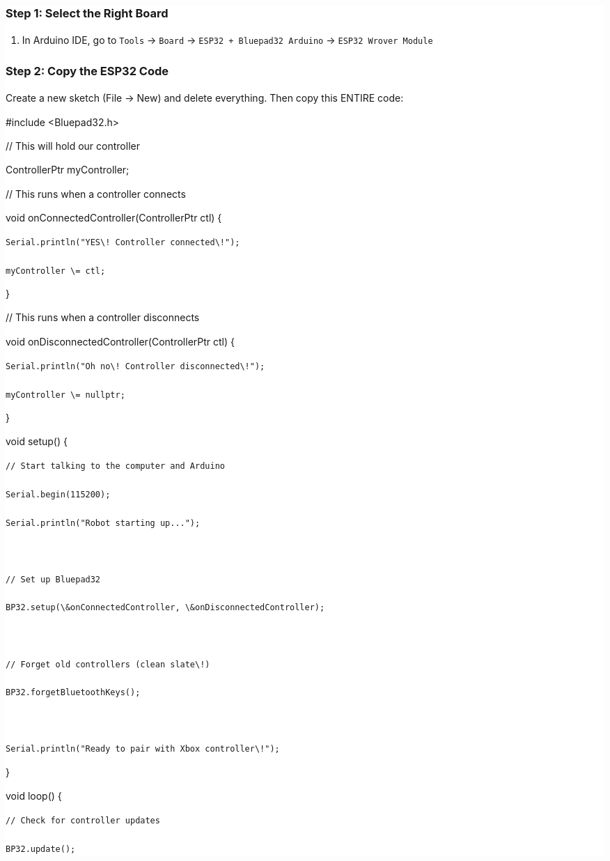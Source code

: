 ### Step 1: Select the Right Board

1. In Arduino IDE, go to `Tools` → `Board` → `ESP32 + Bluepad32 Arduino` → `ESP32 Wrover Module`

### Step 2: Copy the ESP32 Code

Create a new sketch (File → New) and delete everything. Then copy this ENTIRE code:

\#include \<Bluepad32.h\>

// This will hold our controller

ControllerPtr myController;

// This runs when a controller connects

void onConnectedController(ControllerPtr ctl) {

    Serial.println("YES\! Controller connected\!");

    myController \= ctl;

}

// This runs when a controller disconnects

void onDisconnectedController(ControllerPtr ctl) {

    Serial.println("Oh no\! Controller disconnected\!");

    myController \= nullptr;

}

void setup() {

    // Start talking to the computer and Arduino

    Serial.begin(115200);

    Serial.println("Robot starting up...");

    

    // Set up Bluepad32

    BP32.setup(\&onConnectedController, \&onDisconnectedController);

    

    // Forget old controllers (clean slate\!)

    BP32.forgetBluetoothKeys();

    

    Serial.println("Ready to pair with Xbox controller\!");

}

void loop() {

    // Check for controller updates

    BP32.update();
